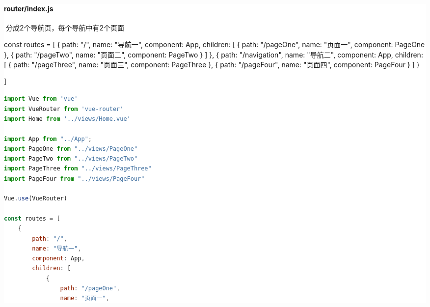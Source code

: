 

#### router/index.js

​	分成2个导航页，每个导航中有2个页面

const routes = [
    {
        path: "/",
        name: "导航一",
        component: App,
        children: [
            {
                path: "/pageOne",
                name: "页面一",
                component: PageOne
            },
            {
                path: "/pageTwo",
                name: "页面二",
                component: PageTwo
            }
        ]
    },
    {
        path: "/navigation",
        name: "导航二",
        component: App,
        children: [
          {
            path: "/pageThree",
            name: "页面三",
            component: PageThree
          },
          {
            path: "/pageFour",
            name: "页面四",
            component: PageFour
          }
        ]
    }

]

```javascript
import Vue from 'vue'
import VueRouter from 'vue-router'
import Home from '../views/Home.vue'

import App from "../App";
import PageOne from "../views/PageOne"
import PageTwo from "../views/PageTwo"
import PageThree from "../views/PageThree"
import PageFour from "../views/PageFour"

Vue.use(VueRouter)

const routes = [
    {
        path: "/",
        name: "导航一",
        component: App,
        children: [
            {
                path: "/pageOne",
                name: "页面一",
```